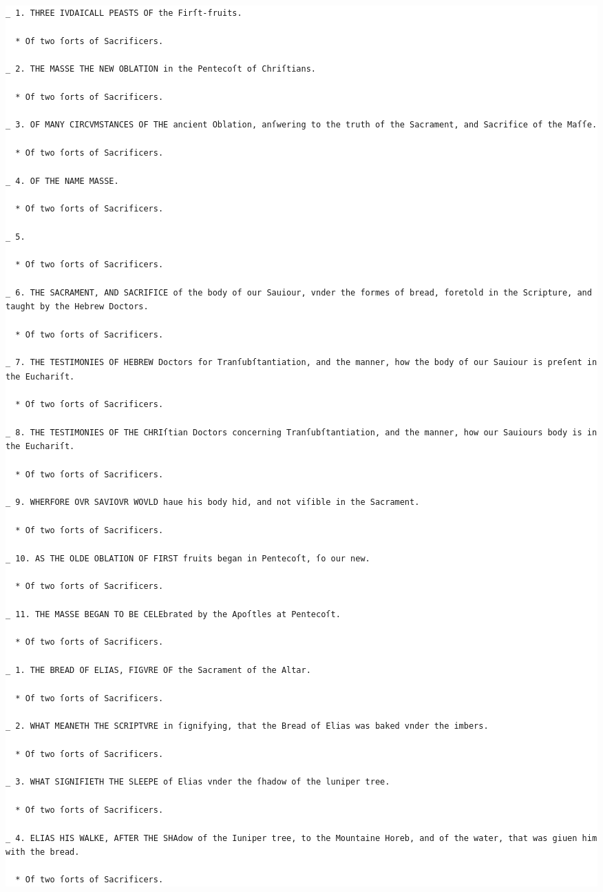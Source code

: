     _ 1. THREE IVDAICALL PEASTS OF the Firſt-fruits.

      * Of two ſorts of Sacrificers.

    _ 2. THE MASSE THE NEW OBLATION in the Pentecoſt of Chriſtians.

      * Of two ſorts of Sacrificers.

    _ 3. OF MANY CIRCVMSTANCES OF THE ancient Oblation, anſwering to the truth of the Sacrament, and Sacrifice of the Maſſe.

      * Of two ſorts of Sacrificers.

    _ 4. OF THE NAME MASSE.

      * Of two ſorts of Sacrificers.

    _ 5.

      * Of two ſorts of Sacrificers.

    _ 6. THE SACRAMENT, AND SACRIFICE of the body of our Sauiour, vnder the formes of bread, foretold in the Scripture, and taught by the Hebrew Doctors.

      * Of two ſorts of Sacrificers.

    _ 7. THE TESTIMONIES OF HEBREW Doctors for Tranſubſtantiation, and the manner, how the body of our Sauiour is preſent in the Euchariſt.

      * Of two ſorts of Sacrificers.

    _ 8. THE TESTIMONIES OF THE CHRIſtian Doctors concerning Tranſubſtantiation, and the manner, how our Sauiours body is in the Euchariſt.

      * Of two ſorts of Sacrificers.

    _ 9. WHERFORE OVR SAVIOVR WOVLD haue his body hid, and not viſible in the Sacrament.

      * Of two ſorts of Sacrificers.

    _ 10. AS THE OLDE OBLATION OF FIRST fruits began in Pentecoſt, ſo our new.

      * Of two ſorts of Sacrificers.

    _ 11. THE MASSE BEGAN TO BE CELEbrated by the Apoſtles at Pentecoſt.

      * Of two ſorts of Sacrificers.

    _ 1. THE BREAD OF ELIAS, FIGVRE OF the Sacrament of the Altar.

      * Of two ſorts of Sacrificers.

    _ 2. WHAT MEANETH THE SCRIPTVRE in ſignifying, that the Bread of Elias was baked vnder the imbers.

      * Of two ſorts of Sacrificers.

    _ 3. WHAT SIGNIFIETH THE SLEEPE of Elias vnder the ſhadow of the luniper tree.

      * Of two ſorts of Sacrificers.

    _ 4. ELIAS HIS WALKE, AFTER THE SHAdow of the Iuniper tree, to the Mountaine Horeb, and of the water, that was giuen him with the bread.

      * Of two ſorts of Sacrificers.
